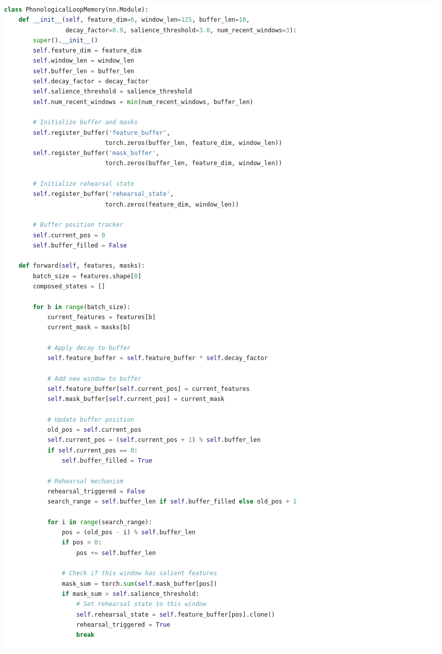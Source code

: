 ```python
class PhonologicalLoopMemory(nn.Module):
    def __init__(self, feature_dim=6, window_len=125, buffer_len=10, 
                 decay_factor=0.9, salience_threshold=3.0, num_recent_windows=3):
        super().__init__()
        self.feature_dim = feature_dim
        self.window_len = window_len
        self.buffer_len = buffer_len
        self.decay_factor = decay_factor
        self.salience_threshold = salience_threshold
        self.num_recent_windows = min(num_recent_windows, buffer_len)
        
        # Initialize buffer and masks
        self.register_buffer('feature_buffer', 
                            torch.zeros(buffer_len, feature_dim, window_len))
        self.register_buffer('mask_buffer', 
                            torch.zeros(buffer_len, feature_dim, window_len))
        
        # Initialize rehearsal state
        self.register_buffer('rehearsal_state', 
                            torch.zeros(feature_dim, window_len))
        
        # Buffer position tracker
        self.current_pos = 0
        self.buffer_filled = False
    
    def forward(self, features, masks):
        batch_size = features.shape[0]
        composed_states = []
        
        for b in range(batch_size):
            current_features = features[b]
            current_mask = masks[b]
            
            # Apply decay to buffer
            self.feature_buffer = self.feature_buffer * self.decay_factor
            
            # Add new window to buffer
            self.feature_buffer[self.current_pos] = current_features
            self.mask_buffer[self.current_pos] = current_mask
            
            # Update buffer position
            old_pos = self.current_pos
            self.current_pos = (self.current_pos + 1) % self.buffer_len
            if self.current_pos == 0:
                self.buffer_filled = True
            
            # Rehearsal mechanism
            rehearsal_triggered = False
            search_range = self.buffer_len if self.buffer_filled else old_pos + 1
            
            for i in range(search_range):
                pos = (old_pos - i) % self.buffer_len
                if pos < 0:
                    pos += self.buffer_len
                
                # Check if this window has salient features
                mask_sum = torch.sum(self.mask_buffer[pos])
                if mask_sum > self.salience_threshold:
                    # Set rehearsal state to this window
                    self.rehearsal_state = self.feature_buffer[pos].clone()
                    rehearsal_triggered = True
                    break
            
```